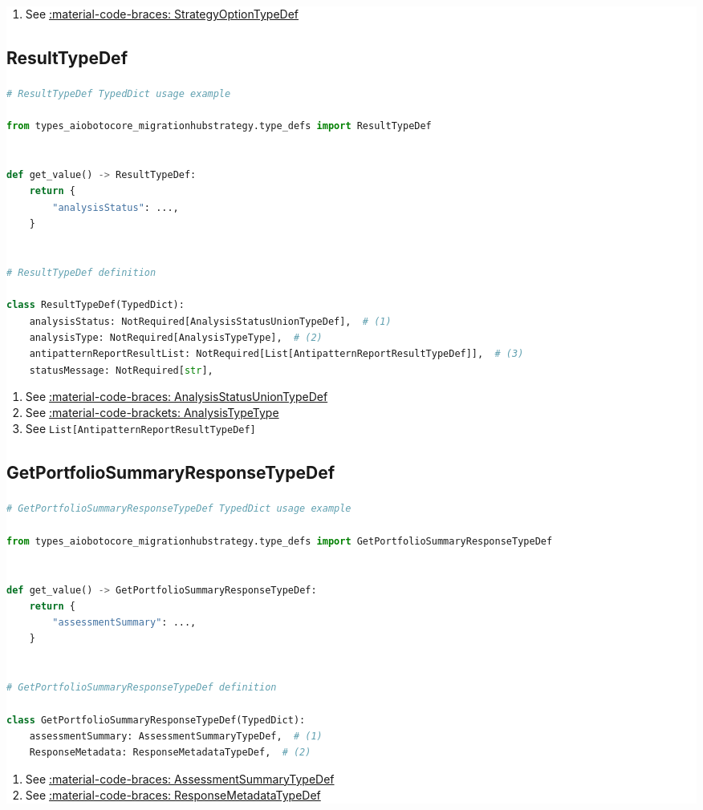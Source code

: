 1. See [:material-code-braces: StrategyOptionTypeDef](./type_defs.md#strategyoptiontypedef)

## ResultTypeDef

```python
# ResultTypeDef TypedDict usage example

from types_aiobotocore_migrationhubstrategy.type_defs import ResultTypeDef


def get_value() -> ResultTypeDef:
    return {
        "analysisStatus": ...,
    }


# ResultTypeDef definition

class ResultTypeDef(TypedDict):
    analysisStatus: NotRequired[AnalysisStatusUnionTypeDef],  # (1)
    analysisType: NotRequired[AnalysisTypeType],  # (2)
    antipatternReportResultList: NotRequired[List[AntipatternReportResultTypeDef]],  # (3)
    statusMessage: NotRequired[str],
```

1. See [:material-code-braces: AnalysisStatusUnionTypeDef](./type_defs.md#analysisstatusuniontypedef)
2. See [:material-code-brackets: AnalysisTypeType](./literals.md#analysistypetype)
3. See `List[AntipatternReportResultTypeDef]`

## GetPortfolioSummaryResponseTypeDef

```python
# GetPortfolioSummaryResponseTypeDef TypedDict usage example

from types_aiobotocore_migrationhubstrategy.type_defs import GetPortfolioSummaryResponseTypeDef


def get_value() -> GetPortfolioSummaryResponseTypeDef:
    return {
        "assessmentSummary": ...,
    }


# GetPortfolioSummaryResponseTypeDef definition

class GetPortfolioSummaryResponseTypeDef(TypedDict):
    assessmentSummary: AssessmentSummaryTypeDef,  # (1)
    ResponseMetadata: ResponseMetadataTypeDef,  # (2)
```

1. See [:material-code-braces: AssessmentSummaryTypeDef](./type_defs.md#assessmentsummarytypedef)
2. See [:material-code-braces: ResponseMetadataTypeDef](./type_defs.md#responsemetadatatypedef)
